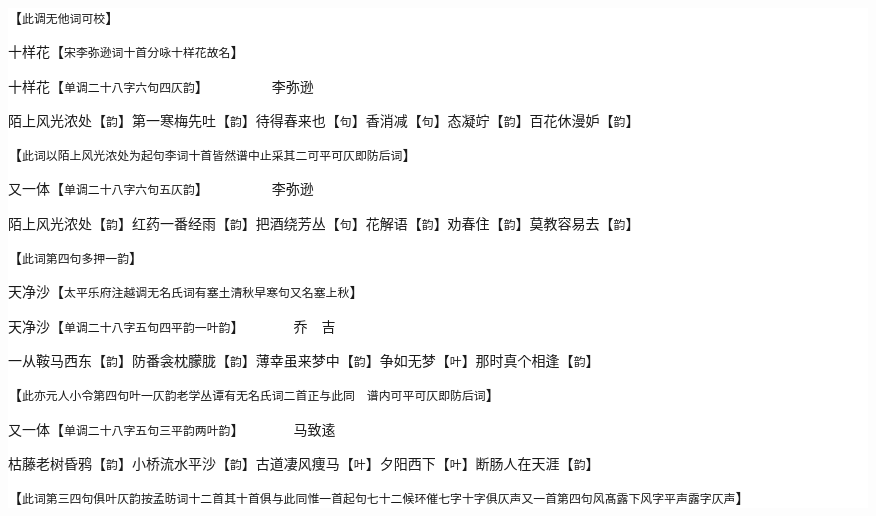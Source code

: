 【`此调无他词可校`】  

十样花【`宋李弥逊词十首分咏十样花故名`】  

十样花【`单调二十八字六句四仄韵`】　　　　　李弥逊  

陌上风光浓处【`韵`】第一寒梅先吐【`韵`】待得春来也【`句`】香消减【`句`】态凝竚【`韵`】百花休漫妒【`韵`】  

【`此词以陌上风光浓处为起句李词十首皆然谱中止采其二可平可仄即防后词`】  

又一体【`单调二十八字六句五仄韵`】　　　　　李弥逊  

陌上风光浓处【`韵`】红药一番经雨【`韵`】把酒绕芳丛【`句`】花解语【`韵`】劝春住【`韵`】莫教容易去【`韵`】  

【`此词第四句多押一韵`】  

天净沙【`太平乐府注越调无名氏词有塞土清秋早寒句又名塞上秋`】  

天净沙【`单调二十八字五句四平韵一叶韵`】　　　　乔　吉  

一从鞍马西东【`韵`】防番衾枕朦胧【`韵`】薄幸虽来梦中【`韵`】争如无梦【`叶`】那时真个相逢【`韵`】  

【`此亦元人小令第四句叶一仄韵老学丛谭有无名氏词二首正与此同　谱内可平可仄即防后词`】  

又一体【`单调二十八字五句三平韵两叶韵`】　　　　马致逺  

枯藤老树昏鸦【`韵`】小桥流水平沙【`韵`】古道凄风痩马【`叶`】夕阳西下【`叶`】断肠人在天涯【`韵`】  

【`此词第三四句俱叶仄韵按孟昉词十二首其十首俱与此同惟一首起句七十二候环催七字十字俱仄声又一首第四句风髙露下风字平声露字仄声`】  
